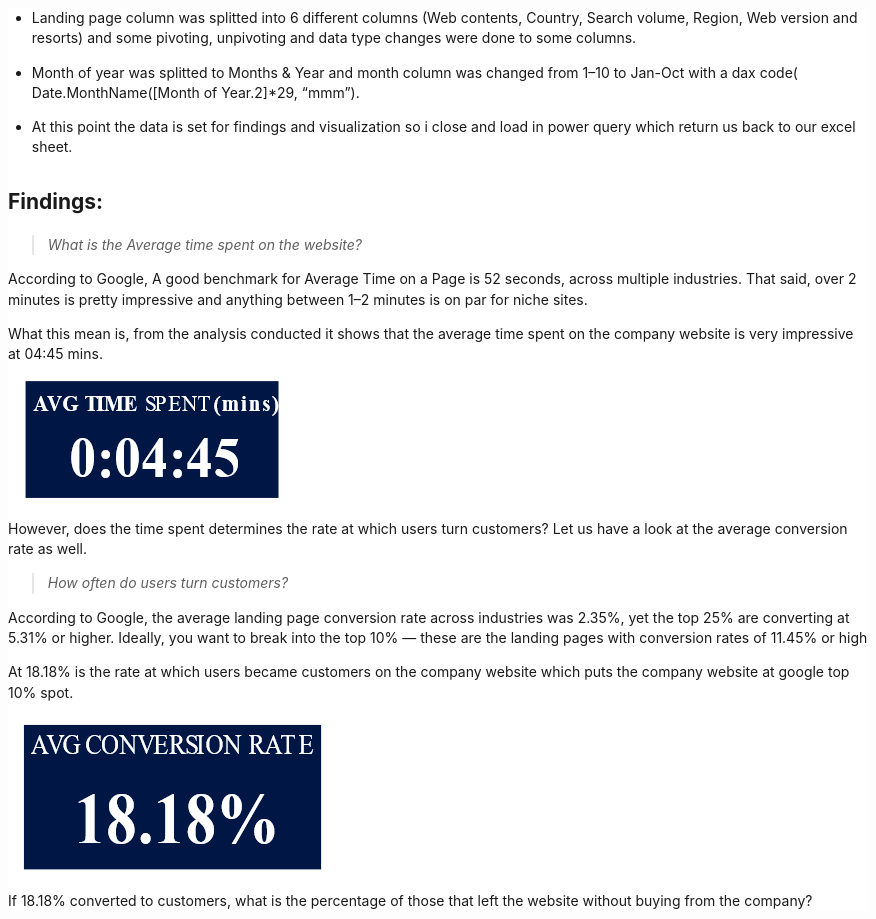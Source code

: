 * Landing page column was splitted into 6 different columns (Web contents, Country, Search volume, Region, Web version and resorts) and some pivoting, unpivoting and data type changes were done to some columns.

* Month of year was splitted to Months & Year and month column was changed from 1–10 to Jan-Oct with a dax code( Date.MonthName([Month of Year.2]*29, “mmm”).

* At this point the data is set for findings and visualization so i close and load in power query which return us back to our excel sheet.


## Findings:

>*What is the Average time spent on the website?*

According to Google, A good benchmark for Average Time on a Page is 52 seconds, across multiple industries. That said, over 2 minutes is pretty impressive and anything between 1–2 minutes is on par for niche sites.

What this mean is, from the analysis conducted it shows that the average time spent on the company website is very impressive at 04:45 mins.


![](avg.png)

However, does the time spent determines the rate at which users turn customers? Let us have a look at the average conversion rate as well.


>*How often do users turn customers?*

According to Google, the average landing page conversion rate across industries was 2.35%, yet the top 25% are converting at 5.31% or higher. Ideally, you want to break into the top 10% — these are the landing pages with conversion rates of 11.45% or high

At 18.18% is the rate at which users became customers on the company website which puts the company website at google top 10% spot.

![](avg_con.png)

If 18.18% converted to customers, what is the percentage of those that left the website without buying from the company?
